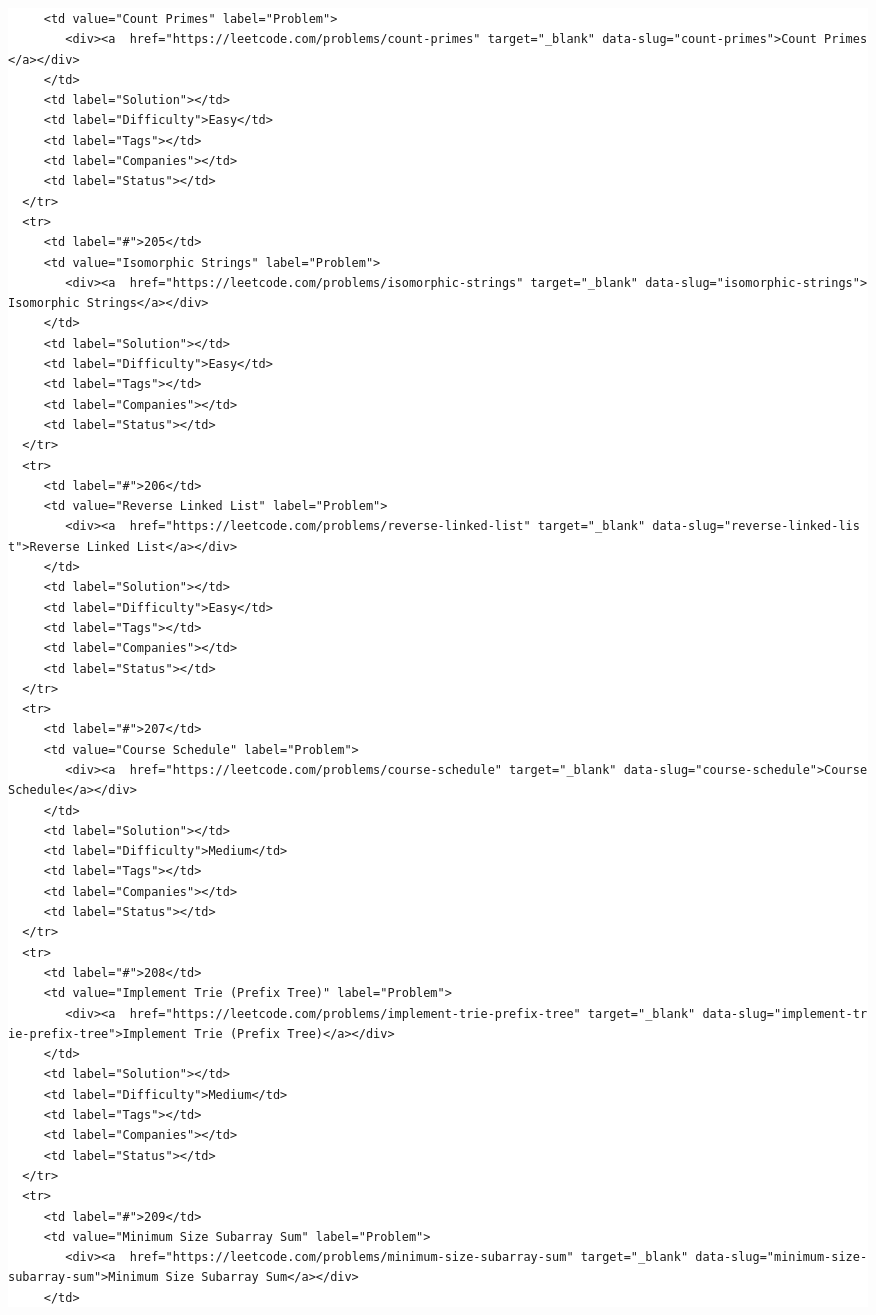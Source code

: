          <td value="Count Primes" label="Problem">
            <div><a  href="https://leetcode.com/problems/count-primes" target="_blank" data-slug="count-primes">Count Primes</a></div>
         </td>
         <td label="Solution"></td>
         <td label="Difficulty">Easy</td>
         <td label="Tags"></td>
         <td label="Companies"></td>
         <td label="Status"></td>
      </tr>
      <tr>
         <td label="#">205</td>
         <td value="Isomorphic Strings" label="Problem">
            <div><a  href="https://leetcode.com/problems/isomorphic-strings" target="_blank" data-slug="isomorphic-strings">Isomorphic Strings</a></div>
         </td>
         <td label="Solution"></td>
         <td label="Difficulty">Easy</td>
         <td label="Tags"></td>
         <td label="Companies"></td>
         <td label="Status"></td>
      </tr>
      <tr>
         <td label="#">206</td>
         <td value="Reverse Linked List" label="Problem">
            <div><a  href="https://leetcode.com/problems/reverse-linked-list" target="_blank" data-slug="reverse-linked-list">Reverse Linked List</a></div>
         </td>
         <td label="Solution"></td>
         <td label="Difficulty">Easy</td>
         <td label="Tags"></td>
         <td label="Companies"></td>
         <td label="Status"></td>
      </tr>
      <tr>
         <td label="#">207</td>
         <td value="Course Schedule" label="Problem">
            <div><a  href="https://leetcode.com/problems/course-schedule" target="_blank" data-slug="course-schedule">Course Schedule</a></div>
         </td>
         <td label="Solution"></td>
         <td label="Difficulty">Medium</td>
         <td label="Tags"></td>
         <td label="Companies"></td>
         <td label="Status"></td>
      </tr>
      <tr>
         <td label="#">208</td>
         <td value="Implement Trie (Prefix Tree)" label="Problem">
            <div><a  href="https://leetcode.com/problems/implement-trie-prefix-tree" target="_blank" data-slug="implement-trie-prefix-tree">Implement Trie (Prefix Tree)</a></div>
         </td>
         <td label="Solution"></td>
         <td label="Difficulty">Medium</td>
         <td label="Tags"></td>
         <td label="Companies"></td>
         <td label="Status"></td>
      </tr>
      <tr>
         <td label="#">209</td>
         <td value="Minimum Size Subarray Sum" label="Problem">
            <div><a  href="https://leetcode.com/problems/minimum-size-subarray-sum" target="_blank" data-slug="minimum-size-subarray-sum">Minimum Size Subarray Sum</a></div>
         </td>
